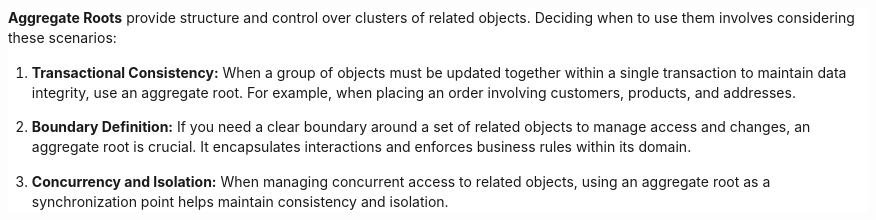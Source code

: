 **Aggregate Roots** provide structure and control over clusters of related objects. Deciding when to use them involves considering these scenarios:

1. **Transactional Consistency:** When a group of objects must be updated together within a single transaction to maintain data integrity, use an aggregate root. For example, when placing an order involving customers, products, and addresses.
    
2. **Boundary Definition:** If you need a clear boundary around a set of related objects to manage access and changes, an aggregate root is crucial. It encapsulates interactions and enforces business rules within its domain.
    
3. **Concurrency and Isolation:** When managing concurrent access to related objects, using an aggregate root as a synchronization point helps maintain consistency and isolation.